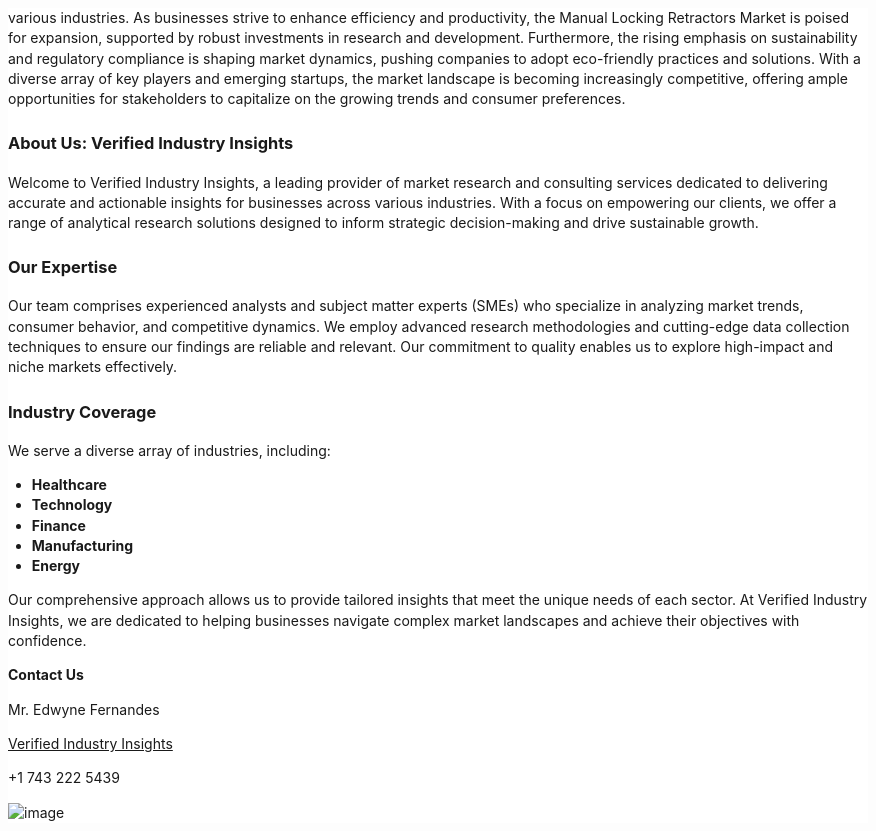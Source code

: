 various industries. As businesses strive to enhance efficiency and productivity, the Manual Locking Retractors Market is poised for expansion, supported by robust investments in research and development. Furthermore, the rising emphasis on sustainability and regulatory compliance is shaping market dynamics, pushing companies to adopt eco-friendly practices and solutions. With a diverse array of key players and emerging startups, the market landscape is becoming increasingly competitive, offering ample opportunities for stakeholders to capitalize on the growing trends and consumer preferences.</p><h3>About Us: Verified Industry Insights</h3><p>Welcome to Verified Industry Insights, a leading provider of market research and consulting services dedicated to delivering accurate and actionable insights for businesses across various industries. With a focus on empowering our clients, we offer a range of analytical research solutions designed to inform strategic decision-making and drive sustainable growth.</p><h3>Our Expertise</h3><p>Our team comprises experienced analysts and subject matter experts (SMEs) who specialize in analyzing market trends, consumer behavior, and competitive dynamics. We employ advanced research methodologies and cutting-edge data collection techniques to ensure our findings are reliable and relevant. Our commitment to quality enables us to explore high-impact and niche markets effectively.</p><h3>Industry Coverage</h3><p>We serve a diverse array of industries, including:</p><ul><li><strong>Healthcare</strong></li><li><strong>Technology</strong></li><li><strong>Finance</strong></li><li><strong>Manufacturing</strong></li><li><strong>Energy</strong></li></ul><p>Our comprehensive approach allows us to provide tailored insights that meet the unique needs of each sector. At Verified Industry Insights, we are dedicated to helping businesses navigate complex market landscapes and achieve their objectives with confidence.</p><p><strong>Contact Us</strong></p><p>Mr. Edwyne Fernandes</p><p><a href="https://www.verifiedindustryinsights.com/">Verified Industry Insights</a></p><p>+1 743 222 5439</p>
![image](https://github.com/user-attachments/assets/318236e1-d44b-4ce0-a552-7e86ca9905a8)
